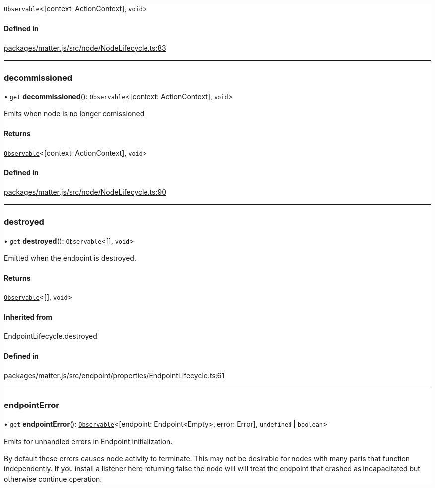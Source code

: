 [`Observable`](../interfaces/util_export.Observable.md)\<[context: ActionContext], `void`\>

#### Defined in

[packages/matter.js/src/node/NodeLifecycle.ts:83](https://github.com/project-chip/matter.js/blob/6d3b6a5d957d88a9231d6ecab4bb41f8133112be/packages/matter.js/src/node/NodeLifecycle.ts#L83)

___

### decommissioned

• `get` **decommissioned**(): [`Observable`](../interfaces/util_export.Observable.md)\<[context: ActionContext], `void`\>

Emits when node is no longer comissioned.

#### Returns

[`Observable`](../interfaces/util_export.Observable.md)\<[context: ActionContext], `void`\>

#### Defined in

[packages/matter.js/src/node/NodeLifecycle.ts:90](https://github.com/project-chip/matter.js/blob/6d3b6a5d957d88a9231d6ecab4bb41f8133112be/packages/matter.js/src/node/NodeLifecycle.ts#L90)

___

### destroyed

• `get` **destroyed**(): [`Observable`](../interfaces/util_export.Observable.md)\<[], `void`\>

Emitted when the endpoint is destroyed.

#### Returns

[`Observable`](../interfaces/util_export.Observable.md)\<[], `void`\>

#### Inherited from

EndpointLifecycle.destroyed

#### Defined in

[packages/matter.js/src/endpoint/properties/EndpointLifecycle.ts:61](https://github.com/project-chip/matter.js/blob/6d3b6a5d957d88a9231d6ecab4bb41f8133112be/packages/matter.js/src/endpoint/properties/EndpointLifecycle.ts#L61)

___

### endpointError

• `get` **endpointError**(): [`Observable`](../interfaces/util_export.Observable.md)\<[endpoint: Endpoint\<Empty\>, error: Error], `undefined` \| `boolean`\>

Emits for unhandled errors in [Endpoint](endpoint_export.Endpoint-1.md) initialization.

By default these errors causes node activity to terminate.  This may not be desirable for nodes with many parts
that function independently.  If you install a listener here returning false the node will will treat the
endpoint that crashed as incapacitated but otherwise continue operation.
